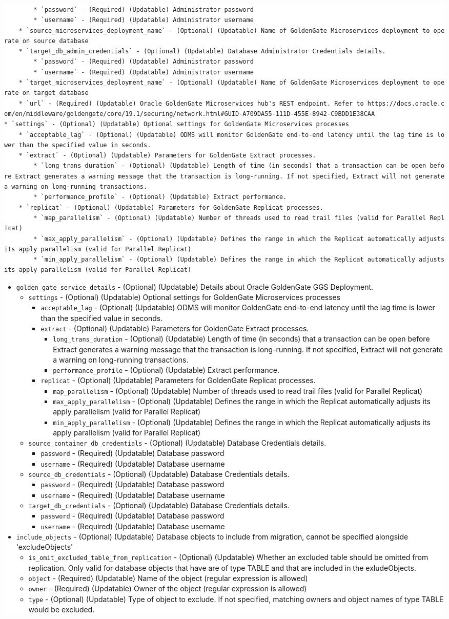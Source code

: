 			* `password` - (Required) (Updatable) Administrator password 
			* `username` - (Required) (Updatable) Administrator username 
		* `source_microservices_deployment_name` - (Optional) (Updatable) Name of GoldenGate Microservices deployment to operate on source database 
		* `target_db_admin_credentials` - (Optional) (Updatable) Database Administrator Credentials details. 
			* `password` - (Required) (Updatable) Administrator password 
			* `username` - (Required) (Updatable) Administrator username 
		* `target_microservices_deployment_name` - (Optional) (Updatable) Name of GoldenGate Microservices deployment to operate on target database 
		* `url` - (Required) (Updatable) Oracle GoldenGate Microservices hub's REST endpoint. Refer to https://docs.oracle.com/en/middleware/goldengate/core/19.1/securing/network.html#GUID-A709DA55-111D-455E-8942-C9BDD1E38CAA 
	* `settings` - (Optional) (Updatable) Optional settings for GoldenGate Microservices processes 
		* `acceptable_lag` - (Optional) (Updatable) ODMS will monitor GoldenGate end-to-end latency until the lag time is lower than the specified value in seconds. 
		* `extract` - (Optional) (Updatable) Parameters for GoldenGate Extract processes. 
			* `long_trans_duration` - (Optional) (Updatable) Length of time (in seconds) that a transaction can be open before Extract generates a warning message that the transaction is long-running. If not specified, Extract will not generate a warning on long-running transactions. 
			* `performance_profile` - (Optional) (Updatable) Extract performance. 
		* `replicat` - (Optional) (Updatable) Parameters for GoldenGate Replicat processes. 
			* `map_parallelism` - (Optional) (Updatable) Number of threads used to read trail files (valid for Parallel Replicat) 
			* `max_apply_parallelism` - (Optional) (Updatable) Defines the range in which the Replicat automatically adjusts its apply parallelism (valid for Parallel Replicat) 
			* `min_apply_parallelism` - (Optional) (Updatable) Defines the range in which the Replicat automatically adjusts its apply parallelism (valid for Parallel Replicat) 
* `golden_gate_service_details` - (Optional) (Updatable) Details about Oracle GoldenGate GGS Deployment. 
	* `settings` - (Optional) (Updatable) Optional settings for GoldenGate Microservices processes 
		* `acceptable_lag` - (Optional) (Updatable) ODMS will monitor GoldenGate end-to-end latency until the lag time is lower than the specified value in seconds. 
		* `extract` - (Optional) (Updatable) Parameters for GoldenGate Extract processes. 
			* `long_trans_duration` - (Optional) (Updatable) Length of time (in seconds) that a transaction can be open before Extract generates a warning message that the transaction is long-running. If not specified, Extract will not generate a warning on long-running transactions. 
			* `performance_profile` - (Optional) (Updatable) Extract performance. 
		* `replicat` - (Optional) (Updatable) Parameters for GoldenGate Replicat processes. 
			* `map_parallelism` - (Optional) (Updatable) Number of threads used to read trail files (valid for Parallel Replicat) 
			* `max_apply_parallelism` - (Optional) (Updatable) Defines the range in which the Replicat automatically adjusts its apply parallelism (valid for Parallel Replicat) 
			* `min_apply_parallelism` - (Optional) (Updatable) Defines the range in which the Replicat automatically adjusts its apply parallelism (valid for Parallel Replicat) 
	* `source_container_db_credentials` - (Optional) (Updatable) Database Credentials details. 
		* `password` - (Required) (Updatable) Database  password 
		* `username` - (Required) (Updatable) Database username 
	* `source_db_credentials` - (Optional) (Updatable) Database Credentials details. 
		* `password` - (Required) (Updatable) Database  password 
		* `username` - (Required) (Updatable) Database username 
	* `target_db_credentials` - (Optional) (Updatable) Database Credentials details. 
		* `password` - (Required) (Updatable) Database  password 
		* `username` - (Required) (Updatable) Database username 
* `include_objects` - (Optional) (Updatable) Database objects to include from migration, cannot be specified alongside 'excludeObjects' 
	* `is_omit_excluded_table_from_replication` - (Optional) (Updatable) Whether an excluded table should be omitted from replication. Only valid for database objects that have are of type TABLE and that are included in the exludeObjects. 
	* `object` - (Required) (Updatable) Name of the object (regular expression is allowed) 
	* `owner` - (Required) (Updatable) Owner of the object (regular expression is allowed) 
	* `type` - (Optional) (Updatable) Type of object to exclude. If not specified, matching owners and object names of type TABLE would be excluded. 